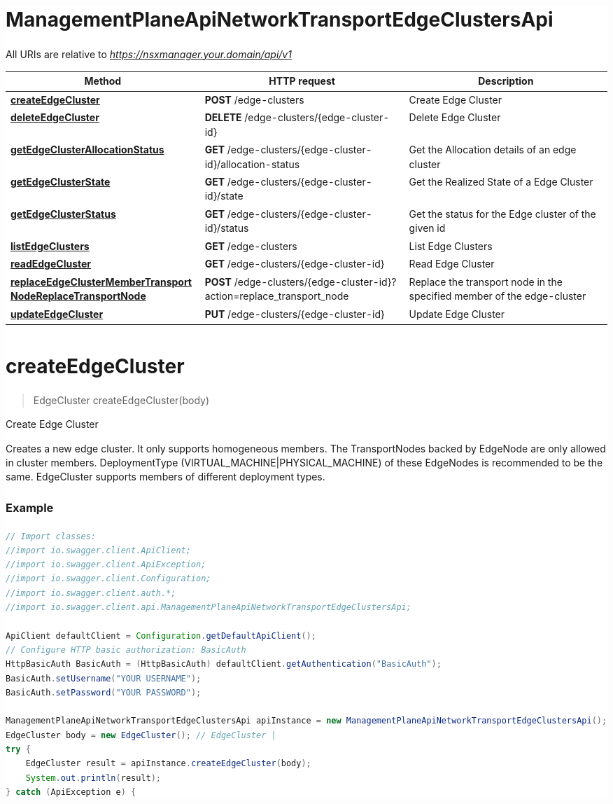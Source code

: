 # ManagementPlaneApiNetworkTransportEdgeClustersApi

All URIs are relative to *https://nsxmanager.your.domain/api/v1*

Method | HTTP request | Description
------------- | ------------- | -------------
[**createEdgeCluster**](ManagementPlaneApiNetworkTransportEdgeClustersApi.md#createEdgeCluster) | **POST** /edge-clusters | Create Edge Cluster
[**deleteEdgeCluster**](ManagementPlaneApiNetworkTransportEdgeClustersApi.md#deleteEdgeCluster) | **DELETE** /edge-clusters/{edge-cluster-id} | Delete Edge Cluster
[**getEdgeClusterAllocationStatus**](ManagementPlaneApiNetworkTransportEdgeClustersApi.md#getEdgeClusterAllocationStatus) | **GET** /edge-clusters/{edge-cluster-id}/allocation-status | Get the Allocation details of an edge cluster
[**getEdgeClusterState**](ManagementPlaneApiNetworkTransportEdgeClustersApi.md#getEdgeClusterState) | **GET** /edge-clusters/{edge-cluster-id}/state | Get the Realized State of a Edge Cluster
[**getEdgeClusterStatus**](ManagementPlaneApiNetworkTransportEdgeClustersApi.md#getEdgeClusterStatus) | **GET** /edge-clusters/{edge-cluster-id}/status | Get the status for the Edge cluster of the given id
[**listEdgeClusters**](ManagementPlaneApiNetworkTransportEdgeClustersApi.md#listEdgeClusters) | **GET** /edge-clusters | List Edge Clusters
[**readEdgeCluster**](ManagementPlaneApiNetworkTransportEdgeClustersApi.md#readEdgeCluster) | **GET** /edge-clusters/{edge-cluster-id} | Read Edge Cluster
[**replaceEdgeClusterMemberTransportNodeReplaceTransportNode**](ManagementPlaneApiNetworkTransportEdgeClustersApi.md#replaceEdgeClusterMemberTransportNodeReplaceTransportNode) | **POST** /edge-clusters/{edge-cluster-id}?action&#x3D;replace_transport_node | Replace the transport node in the specified member of the edge-cluster
[**updateEdgeCluster**](ManagementPlaneApiNetworkTransportEdgeClustersApi.md#updateEdgeCluster) | **PUT** /edge-clusters/{edge-cluster-id} | Update Edge Cluster

<a name="createEdgeCluster"></a>
# **createEdgeCluster**
> EdgeCluster createEdgeCluster(body)

Create Edge Cluster

Creates a new edge cluster. It only supports homogeneous members. The TransportNodes backed by EdgeNode are only allowed in cluster members. DeploymentType (VIRTUAL_MACHINE|PHYSICAL_MACHINE) of these EdgeNodes is recommended to be the same. EdgeCluster supports members of different deployment types. 

### Example
```java
// Import classes:
//import io.swagger.client.ApiClient;
//import io.swagger.client.ApiException;
//import io.swagger.client.Configuration;
//import io.swagger.client.auth.*;
//import io.swagger.client.api.ManagementPlaneApiNetworkTransportEdgeClustersApi;

ApiClient defaultClient = Configuration.getDefaultApiClient();
// Configure HTTP basic authorization: BasicAuth
HttpBasicAuth BasicAuth = (HttpBasicAuth) defaultClient.getAuthentication("BasicAuth");
BasicAuth.setUsername("YOUR USERNAME");
BasicAuth.setPassword("YOUR PASSWORD");

ManagementPlaneApiNetworkTransportEdgeClustersApi apiInstance = new ManagementPlaneApiNetworkTransportEdgeClustersApi();
EdgeCluster body = new EdgeCluster(); // EdgeCluster | 
try {
    EdgeCluster result = apiInstance.createEdgeCluster(body);
    System.out.println(result);
} catch (ApiException e) {
```